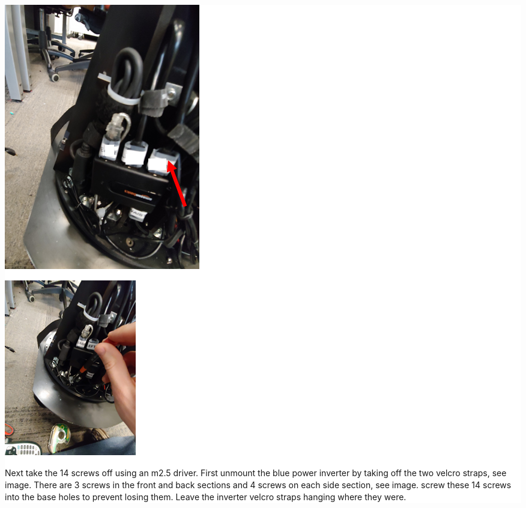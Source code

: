 ![images/disassembly/image22.png](images/disassembly/image22.png)

![images/disassembly/image16.png](images/disassembly/image16.png)

Next take the 14 screws off using an m2.5 driver. First unmount the blue power inverter by taking off the two velcro straps, see image. There are 3 screws in the front and back sections and 4 screws on each side section, see image. screw these 14 screws into the base holes to prevent losing them. Leave the inverter velcro straps hanging where they were.

